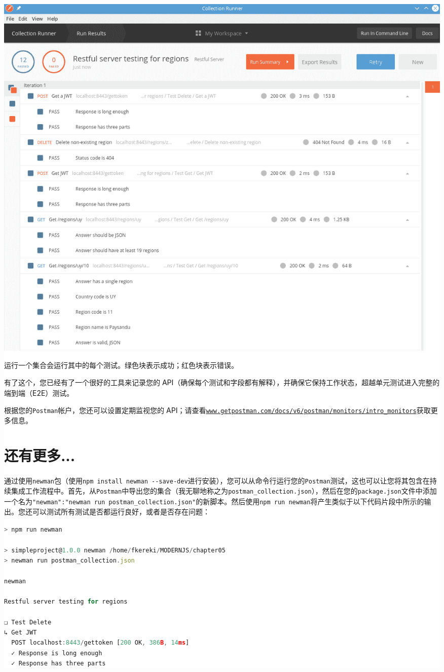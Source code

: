 ![](img/4c6ba089-e7b6-4de0-8c9f-acaabd7f706b.png)

运行一个集合会运行其中的每个测试。绿色块表示成功；红色块表示错误。

有了这个，您已经有了一个很好的工具来记录您的 API（确保每个测试和字段都有解释），并确保它保持工作状态，超越单元测试进入完整的端到端（E2E）测试。

根据您的`Postman`帐户，您还可以设置定期监视您的 API；请查看[`www.getpostman.com/docs/v6/postman/monitors/intro_monitors`](https://www.getpostman.com/docs/v6/postman/monitors/intro_monitors)获取更多信息。

# 还有更多...

通过使用`newman`包（使用`npm install newman --save-dev`进行安装），您可以从命令行运行您的`Postman`测试，这也可以让您将其包含在持续集成工作流程中。首先，从`Postman`中导出您的集合（我无聊地称之为`postman_collection.json`），然后在您的`package.json`文件中添加一个名为`"newman":"newman run postman_collection.json"`的新脚本。然后使用`npm run newman`将产生类似于以下代码片段中所示的输出。您还可以测试所有测试是否都运行良好，或者是否存在问题：

```js
> npm run newman

> simpleproject@1.0.0 newman /home/fkereki/MODERNJS/chapter05
> newman run postman_collection.json

newman

Restful server testing for regions

❏ Test Delete
↳ Get JWT
  POST localhost:8443/gettoken [200 OK, 386B, 14ms]
  ✓ Response is long enough
  ✓ Response has three parts
```